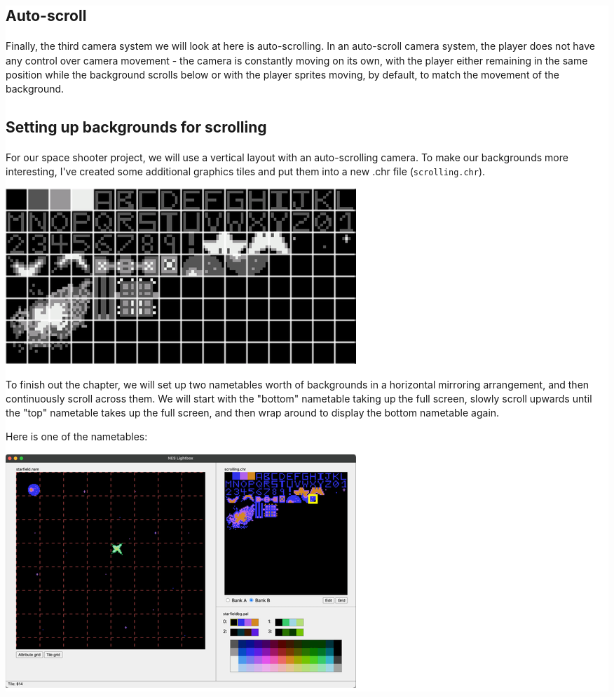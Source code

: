 ## Auto-scroll
Finally, the third camera system we will look at here is auto-scrolling. In an auto-scroll camera system, the player 
does not have any control over camera movement - the camera is constantly moving on its own, with the player either 
remaining in the same position while the background scrolls below or with the player sprites moving, by default, to 
match the movement of the background.

## Setting up backgrounds for scrolling
For our space shooter project, we will use a vertical layout with an auto-scrolling camera. To make our backgrounds more
interesting, I've created some additional graphics tiles and put them into a new .chr file (``scrolling.chr``).

![img_12.png](../assets/img_18.png)

To finish out the chapter, we will set up two nametables worth of backgrounds in a horizontal mirroring arrangement, 
and then continuously scroll across them. We will start with the "bottom" nametable taking up the full screen, slowly 
scroll upwards until the "top" nametable takes up the full screen, and then wrap around to display the bottom nametable
again.

Here is one of the nametables:

![img_12.png](../assets/img_19.png)
